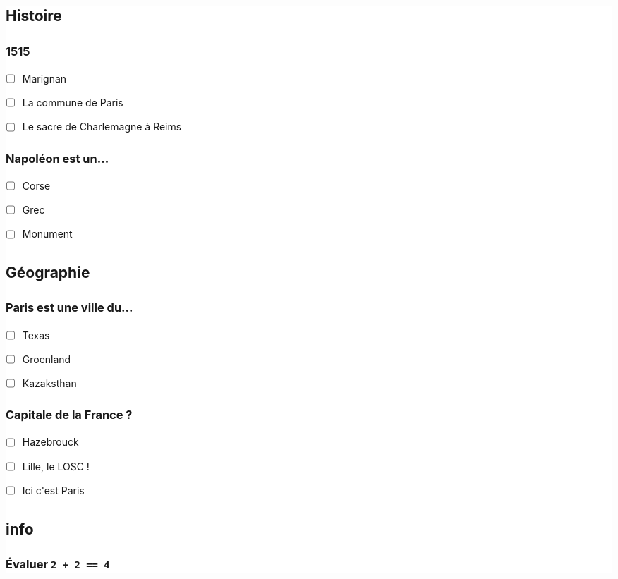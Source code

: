 ## Histoire


### 1515






- [ ]  Marignan

- [ ]  La commune de Paris

- [ ]  Le sacre de Charlemagne à Reims


### Napoléon est un...





- [ ]  Corse

- [ ]  Grec

- [ ]  Monument


## Géographie


### Paris est une ville du...






- [ ]  Texas

- [ ]  Groenland

- [ ]  Kazaksthan


### Capitale de la France ?





- [ ]  Hazebrouck

- [ ]  Lille, le LOSC !

- [ ]  Ici c'est Paris


## info


### Évaluer `2 + 2 == 4`
